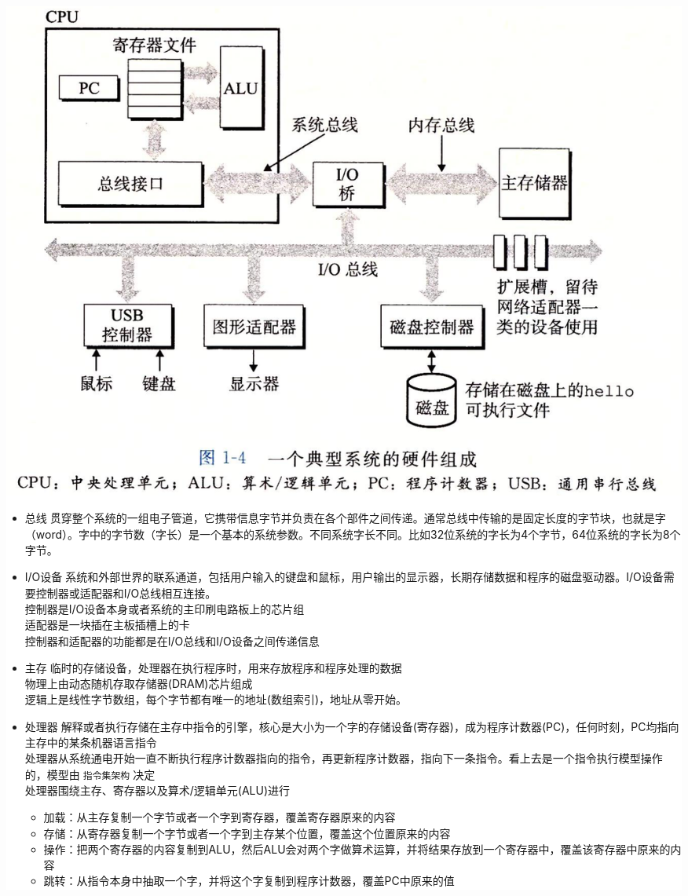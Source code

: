 ![](../assets/images/csapp/hardware_structure.png)

- 总线
  贯穿整个系统的一组电子管道，它携带信息字节并负责在各个部件之间传递。通常总线中传输的是固定长度的字节块，也就是字（word）。字中的字节数（字长）是一个基本的系统参数。不同系统字长不同。比如32位系统的字长为4个字节，64位系统的字长为8个字节。

- I/O设备 系统和外部世界的联系通道，包括用户输入的键盘和鼠标，用户输出的显示器，长期存储数据和程序的磁盘驱动器。I/O设备需要控制器或适配器和I/O总线相互连接。  
  控制器是I/O设备本身或者系统的主印刷电路板上的芯片组  
  适配器是一块插在主板插槽上的卡  
  控制器和适配器的功能都是在I/O总线和I/O设备之间传递信息

- 主存 临时的存储设备，处理器在执行程序时，用来存放程序和程序处理的数据  
  物理上由动态随机存取存储器(DRAM)芯片组成  
  逻辑上是线性字节数组，每个字节都有唯一的地址(数组索引)，地址从零开始。

- 处理器 解释或者执行存储在主存中指令的引擎，核心是大小为一个字的存储设备(寄存器)，成为程序计数器(PC)，任何时刻，PC均指向主存中的某条机器语言指令  
  处理器从系统通电开始一直不断执行程序计数器指向的指令，再更新程序计数器，指向下一条指令。看上去是一个指令执行模型操作的，模型由 `指令集架构` 决定    
  处理器围绕主存、寄存器以及算术/逻辑单元(ALU)进行
    - 加载：从主存复制一个字节或者一个字到寄存器，覆盖寄存器原来的内容
    - 存储：从寄存器复制一个字节或者一个字到主存某个位置，覆盖这个位置原来的内容
    - 操作：把两个寄存器的内容复制到ALU，然后ALU会对两个字做算术运算，并将结果存放到一个寄存器中，覆盖该寄存器中原来的内容
    - 跳转：从指令本身中抽取一个字，并将这个字复制到程序计数器，覆盖PC中原来的值
